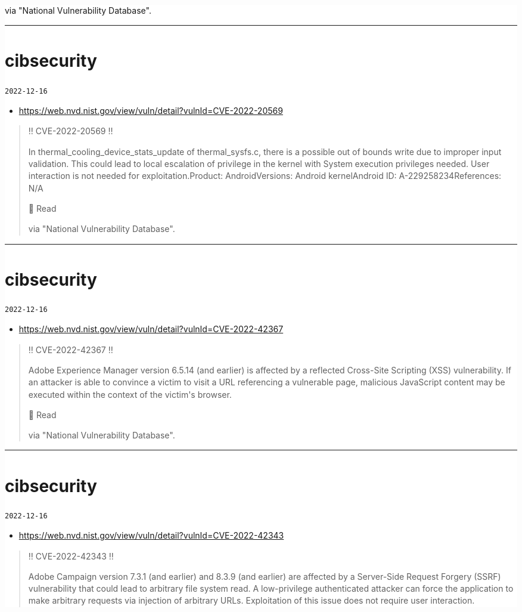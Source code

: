 via &quot;National Vulnerability Database&quot;.
</blockquote>

---

# cibsecurity
`2022-12-16`

* https://web.nvd.nist.gov/view/vuln/detail?vulnId=CVE-2022-20569

<blockquote>
‼ CVE-2022-20569 ‼

In thermal_cooling_device_stats_update of thermal_sysfs.c, there is a possible out of bounds write due to improper input validation. This could lead to local escalation of privilege in the kernel with System execution privileges needed. User interaction is not needed for exploitation.Product: AndroidVersions: Android kernelAndroid ID: A-229258234References: N/A

📖 Read

via &quot;National Vulnerability Database&quot;.
</blockquote>

---

# cibsecurity
`2022-12-16`

* https://web.nvd.nist.gov/view/vuln/detail?vulnId=CVE-2022-42367

<blockquote>
‼ CVE-2022-42367 ‼

Adobe Experience Manager version 6.5.14 (and earlier) is affected by a reflected Cross-Site Scripting (XSS) vulnerability. If an attacker is able to convince a victim to visit a URL referencing a vulnerable page, malicious JavaScript content may be executed within the context of the victim's browser.

📖 Read

via &quot;National Vulnerability Database&quot;.
</blockquote>

---

# cibsecurity
`2022-12-16`

* https://web.nvd.nist.gov/view/vuln/detail?vulnId=CVE-2022-42343

<blockquote>
‼ CVE-2022-42343 ‼

Adobe Campaign version 7.3.1 (and earlier) and 8.3.9 (and earlier) are affected by a Server-Side Request Forgery (SSRF) vulnerability that could lead to arbitrary file system read. A low-privilege authenticated attacker can force the application to make arbitrary requests via injection of arbitrary URLs. Exploitation of this issue does not require user interaction.

